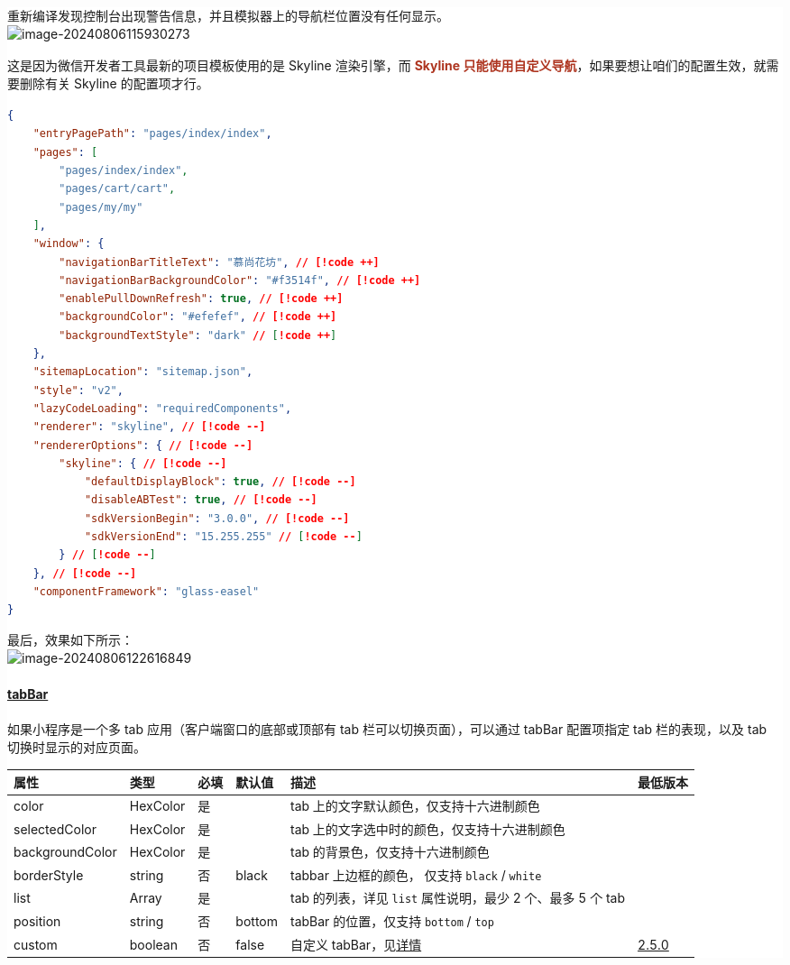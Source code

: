 重新编译发现控制台出现警告信息，并且模拟器上的导航栏位置没有任何显示。<br />![image-20240806115930273](https://cdn.jsdelivr.net/gh/xihuanxiaorang/img2/202408061159491.png)

这是因为微信开发者工具最新的项目模板使用的是 Skyline 渲染引擎，而 <strong style="color:#ae3520;">Skyline 只能使用自定义导航</strong>，如果要想让咱们的配置生效，就需要删除有关 Skyline 的配置项才行。

```json
{
    "entryPagePath": "pages/index/index",
    "pages": [
        "pages/index/index",
        "pages/cart/cart",
        "pages/my/my"
    ],
    "window": {
        "navigationBarTitleText": "慕尚花坊", // [!code ++]
        "navigationBarBackgroundColor": "#f3514f", // [!code ++]
        "enablePullDownRefresh": true, // [!code ++]
        "backgroundColor": "#efefef", // [!code ++]
        "backgroundTextStyle": "dark" // [!code ++]
    },
    "sitemapLocation": "sitemap.json",
    "style": "v2",
    "lazyCodeLoading": "requiredComponents",
    "renderer": "skyline", // [!code --]
    "rendererOptions": { // [!code --]
        "skyline": { // [!code --]
            "defaultDisplayBlock": true, // [!code --]
            "disableABTest": true, // [!code --]
            "sdkVersionBegin": "3.0.0", // [!code --]
            "sdkVersionEnd": "15.255.255" // [!code --]
        } // [!code --]
    }, // [!code --]
    "componentFramework": "glass-easel"
}
```

最后，效果如下所示：<br />![image-20240806122616849](https://cdn.jsdelivr.net/gh/xihuanxiaorang/img2/202408061226948.png)

#### [tabBar](https://developers.weixin.qq.com/miniprogram/dev/reference/configuration/app.html#tabBar)

如果小程序是一个多 tab 应用（客户端窗口的底部或顶部有 tab 栏可以切换页面），可以通过 tabBar 配置项指定 tab 栏的表现，以及 tab 切换时显示的对应页面。

| 属性            | 类型     | 必填 | 默认值 | 描述                                                         | 最低版本                                                     |
| :-------------- | :------- | :--- | :----- | :----------------------------------------------------------- | :----------------------------------------------------------- |
| color           | HexColor | 是   |        | tab 上的文字默认颜色，仅支持十六进制颜色                     |                                                              |
| selectedColor   | HexColor | 是   |        | tab 上的文字选中时的颜色，仅支持十六进制颜色                 |                                                              |
| backgroundColor | HexColor | 是   |        | tab 的背景色，仅支持十六进制颜色                             |                                                              |
| borderStyle     | string   | 否   | black  | tabbar 上边框的颜色， 仅支持 `black` / `white`               |                                                              |
| list            | Array    | 是   |        | tab 的列表，详见 `list` 属性说明，最少 2 个、最多 5 个 tab   |                                                              |
| position        | string   | 否   | bottom | tabBar 的位置，仅支持 `bottom` / `top`                       |                                                              |
| custom          | boolean  | 否   | false  | 自定义 tabBar，见[详情](https://developers.weixin.qq.com/miniprogram/dev/framework/ability/custom-tabbar.html) | [2.5.0](https://developers.weixin.qq.com/miniprogram/dev/framework/compatibility.html) |
